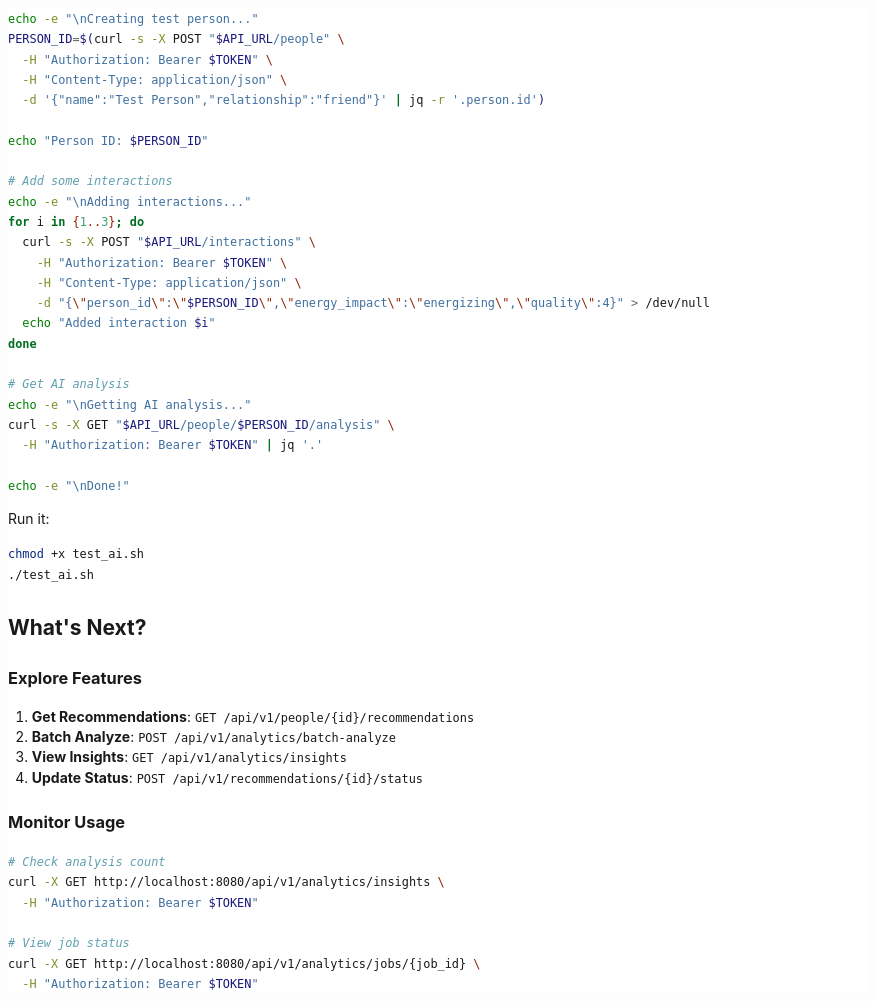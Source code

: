 ```bash
echo -e "\nCreating test person..."
PERSON_ID=$(curl -s -X POST "$API_URL/people" \
  -H "Authorization: Bearer $TOKEN" \
  -H "Content-Type: application/json" \
  -d '{"name":"Test Person","relationship":"friend"}' | jq -r '.person.id')

echo "Person ID: $PERSON_ID"

# Add some interactions
echo -e "\nAdding interactions..."
for i in {1..3}; do
  curl -s -X POST "$API_URL/interactions" \
    -H "Authorization: Bearer $TOKEN" \
    -H "Content-Type: application/json" \
    -d "{\"person_id\":\"$PERSON_ID\",\"energy_impact\":\"energizing\",\"quality\":4}" > /dev/null
  echo "Added interaction $i"
done

# Get AI analysis
echo -e "\nGetting AI analysis..."
curl -s -X GET "$API_URL/people/$PERSON_ID/analysis" \
  -H "Authorization: Bearer $TOKEN" | jq '.'

echo -e "\nDone!"
```

Run it:
```bash
chmod +x test_ai.sh
./test_ai.sh
```

## What's Next?

### Explore Features
1. **Get Recommendations**: `GET /api/v1/people/{id}/recommendations`
2. **Batch Analyze**: `POST /api/v1/analytics/batch-analyze`
3. **View Insights**: `GET /api/v1/analytics/insights`
4. **Update Status**: `POST /api/v1/recommendations/{id}/status`

### Monitor Usage
```bash
# Check analysis count
curl -X GET http://localhost:8080/api/v1/analytics/insights \
  -H "Authorization: Bearer $TOKEN"

# View job status
curl -X GET http://localhost:8080/api/v1/analytics/jobs/{job_id} \
  -H "Authorization: Bearer $TOKEN"
```
